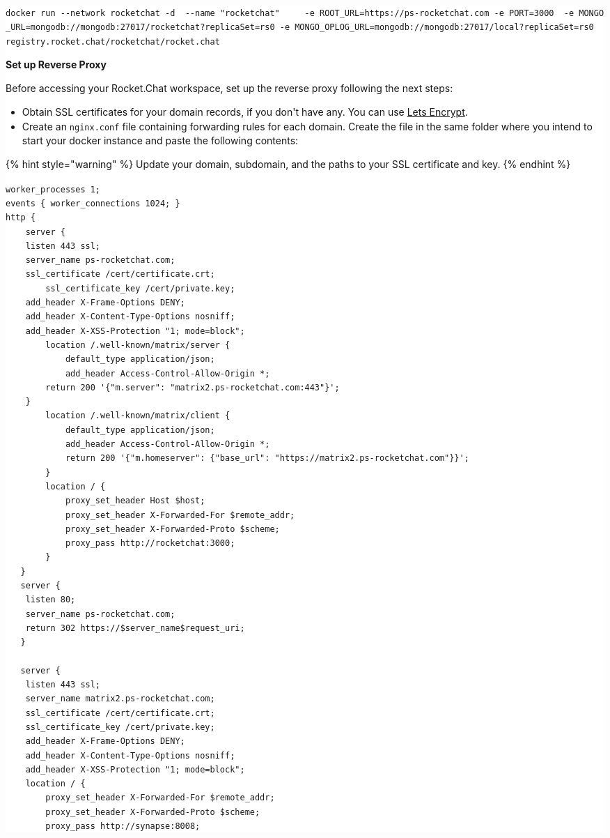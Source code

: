 ```
docker run --network rocketchat -d 	--name "rocketchat" 	-e ROOT_URL=https://ps-rocketchat.com -e PORT=3000 	-e MONGO_URL=mongodb://mongodb:27017/rocketchat?replicaSet=rs0 -e MONGO_OPLOG_URL=mongodb://mongodb:27017/local?replicaSet=rs0 	registry.rocket.chat/rocketchat/rocket.chat
```

**Set up Reverse Proxy**

Before accessing your Rocket.Chat workspace,  set up the reverse proxy following the next steps:

* Obtain SSL certificates for your domain records, if you don't have any. You can use [Lets Encrypt](https://letsencrypt.org/).
* Create an `nginx.conf` file containing forwarding rules for each domain. Create the  file in the same folder where you intend to start your docker instance and paste the following contents:

{% hint style="warning" %}
Update your domain, subdomain, and the paths to your SSL certificate and key.
{% endhint %}

```
worker_processes 1;
events { worker_connections 1024; }
http {
    server {
	listen 443 ssl;
	server_name ps-rocketchat.com;
	ssl_certificate /cert/certificate.crt;
        ssl_certificate_key /cert/private.key;
	add_header X-Frame-Options DENY;
	add_header X-Content-Type-Options nosniff;
	add_header X-XSS-Protection "1; mode=block";
        location /.well-known/matrix/server {
            default_type application/json;
            add_header Access-Control-Allow-Origin *;
	    return 200 '{"m.server": "matrix2.ps-rocketchat.com:443"}';
	}
        location /.well-known/matrix/client {
            default_type application/json;
            add_header Access-Control-Allow-Origin *;
            return 200 '{"m.homeserver": {"base_url": "https://matrix2.ps-rocketchat.com"}}';
        }
        location / {
            proxy_set_header Host $host;
            proxy_set_header X-Forwarded-For $remote_addr;
            proxy_set_header X-Forwarded-Proto $scheme;
            proxy_pass http://rocketchat:3000;
        }
   }
   server {
    listen 80;
    server_name ps-rocketchat.com;
    return 302 https://$server_name$request_uri;
   }
    
   server {
    listen 443 ssl;
    server_name matrix2.ps-rocketchat.com;
    ssl_certificate /cert/certificate.crt;
    ssl_certificate_key /cert/private.key;
	add_header X-Frame-Options DENY;
	add_header X-Content-Type-Options nosniff;
	add_header X-XSS-Protection "1; mode=block";
    location / {
        proxy_set_header X-Forwarded-For $remote_addr;
        proxy_set_header X-Forwarded-Proto $scheme;
        proxy_pass http://synapse:8008;
```